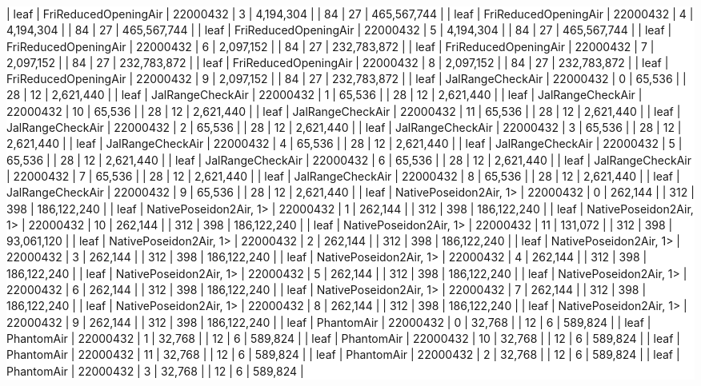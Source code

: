 | leaf | FriReducedOpeningAir | 22000432 | 3 | 4,194,304 |  | 84 | 27 | 465,567,744 | 
| leaf | FriReducedOpeningAir | 22000432 | 4 | 4,194,304 |  | 84 | 27 | 465,567,744 | 
| leaf | FriReducedOpeningAir | 22000432 | 5 | 4,194,304 |  | 84 | 27 | 465,567,744 | 
| leaf | FriReducedOpeningAir | 22000432 | 6 | 2,097,152 |  | 84 | 27 | 232,783,872 | 
| leaf | FriReducedOpeningAir | 22000432 | 7 | 2,097,152 |  | 84 | 27 | 232,783,872 | 
| leaf | FriReducedOpeningAir | 22000432 | 8 | 2,097,152 |  | 84 | 27 | 232,783,872 | 
| leaf | FriReducedOpeningAir | 22000432 | 9 | 2,097,152 |  | 84 | 27 | 232,783,872 | 
| leaf | JalRangeCheckAir | 22000432 | 0 | 65,536 |  | 28 | 12 | 2,621,440 | 
| leaf | JalRangeCheckAir | 22000432 | 1 | 65,536 |  | 28 | 12 | 2,621,440 | 
| leaf | JalRangeCheckAir | 22000432 | 10 | 65,536 |  | 28 | 12 | 2,621,440 | 
| leaf | JalRangeCheckAir | 22000432 | 11 | 65,536 |  | 28 | 12 | 2,621,440 | 
| leaf | JalRangeCheckAir | 22000432 | 2 | 65,536 |  | 28 | 12 | 2,621,440 | 
| leaf | JalRangeCheckAir | 22000432 | 3 | 65,536 |  | 28 | 12 | 2,621,440 | 
| leaf | JalRangeCheckAir | 22000432 | 4 | 65,536 |  | 28 | 12 | 2,621,440 | 
| leaf | JalRangeCheckAir | 22000432 | 5 | 65,536 |  | 28 | 12 | 2,621,440 | 
| leaf | JalRangeCheckAir | 22000432 | 6 | 65,536 |  | 28 | 12 | 2,621,440 | 
| leaf | JalRangeCheckAir | 22000432 | 7 | 65,536 |  | 28 | 12 | 2,621,440 | 
| leaf | JalRangeCheckAir | 22000432 | 8 | 65,536 |  | 28 | 12 | 2,621,440 | 
| leaf | JalRangeCheckAir | 22000432 | 9 | 65,536 |  | 28 | 12 | 2,621,440 | 
| leaf | NativePoseidon2Air<BabyBearParameters>, 1> | 22000432 | 0 | 262,144 |  | 312 | 398 | 186,122,240 | 
| leaf | NativePoseidon2Air<BabyBearParameters>, 1> | 22000432 | 1 | 262,144 |  | 312 | 398 | 186,122,240 | 
| leaf | NativePoseidon2Air<BabyBearParameters>, 1> | 22000432 | 10 | 262,144 |  | 312 | 398 | 186,122,240 | 
| leaf | NativePoseidon2Air<BabyBearParameters>, 1> | 22000432 | 11 | 131,072 |  | 312 | 398 | 93,061,120 | 
| leaf | NativePoseidon2Air<BabyBearParameters>, 1> | 22000432 | 2 | 262,144 |  | 312 | 398 | 186,122,240 | 
| leaf | NativePoseidon2Air<BabyBearParameters>, 1> | 22000432 | 3 | 262,144 |  | 312 | 398 | 186,122,240 | 
| leaf | NativePoseidon2Air<BabyBearParameters>, 1> | 22000432 | 4 | 262,144 |  | 312 | 398 | 186,122,240 | 
| leaf | NativePoseidon2Air<BabyBearParameters>, 1> | 22000432 | 5 | 262,144 |  | 312 | 398 | 186,122,240 | 
| leaf | NativePoseidon2Air<BabyBearParameters>, 1> | 22000432 | 6 | 262,144 |  | 312 | 398 | 186,122,240 | 
| leaf | NativePoseidon2Air<BabyBearParameters>, 1> | 22000432 | 7 | 262,144 |  | 312 | 398 | 186,122,240 | 
| leaf | NativePoseidon2Air<BabyBearParameters>, 1> | 22000432 | 8 | 262,144 |  | 312 | 398 | 186,122,240 | 
| leaf | NativePoseidon2Air<BabyBearParameters>, 1> | 22000432 | 9 | 262,144 |  | 312 | 398 | 186,122,240 | 
| leaf | PhantomAir | 22000432 | 0 | 32,768 |  | 12 | 6 | 589,824 | 
| leaf | PhantomAir | 22000432 | 1 | 32,768 |  | 12 | 6 | 589,824 | 
| leaf | PhantomAir | 22000432 | 10 | 32,768 |  | 12 | 6 | 589,824 | 
| leaf | PhantomAir | 22000432 | 11 | 32,768 |  | 12 | 6 | 589,824 | 
| leaf | PhantomAir | 22000432 | 2 | 32,768 |  | 12 | 6 | 589,824 | 
| leaf | PhantomAir | 22000432 | 3 | 32,768 |  | 12 | 6 | 589,824 | 